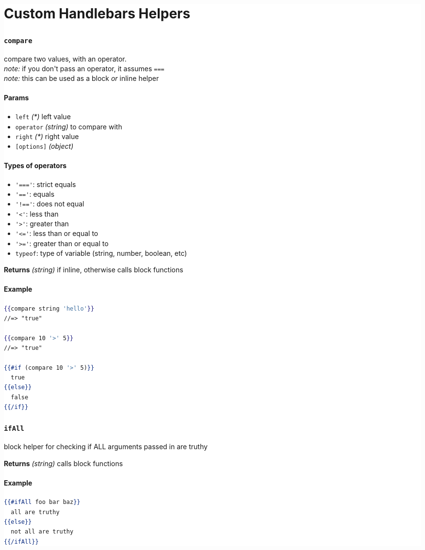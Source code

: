 # Custom Handlebars Helpers

### `compare`

compare two values, with an operator.<br /> _note:_ if you don't pass an operator, it assumes `===` <br /> _note:_ this can be used as a block _or_ inline helper

#### Params

- `left` _(\*)_ left value
- `operator` _(string)_ to compare with
- `right` _(\*)_ right value
- `[options]` _(object)_

#### Types of operators

- `'==='`: strict equals
- `'=='`: equals
- `'!=='`: does not equal
- `'<'`: less than
- `'>'`: greater than
- `'<='`: less than or equal to
- `'>='`: greater than or equal to
- `typeof`: type of variable (string, number, boolean, etc)

**Returns** _(string)_ if inline, otherwise calls block functions

#### Example

```hbs
{{compare string 'hello'}}
//=> "true"

{{compare 10 '>' 5}}
//=> "true"

{{#if (compare 10 '>' 5)}}
  true
{{else}}
  false
{{/if}}
```

### `ifAll`

block helper for checking if ALL arguments passed in are truthy

**Returns** _(string)_ calls block functions

#### Example

```hbs
{{#ifAll foo bar baz}}
  all are truthy
{{else}}
  not all are truthy
{{/ifAll}}
```
